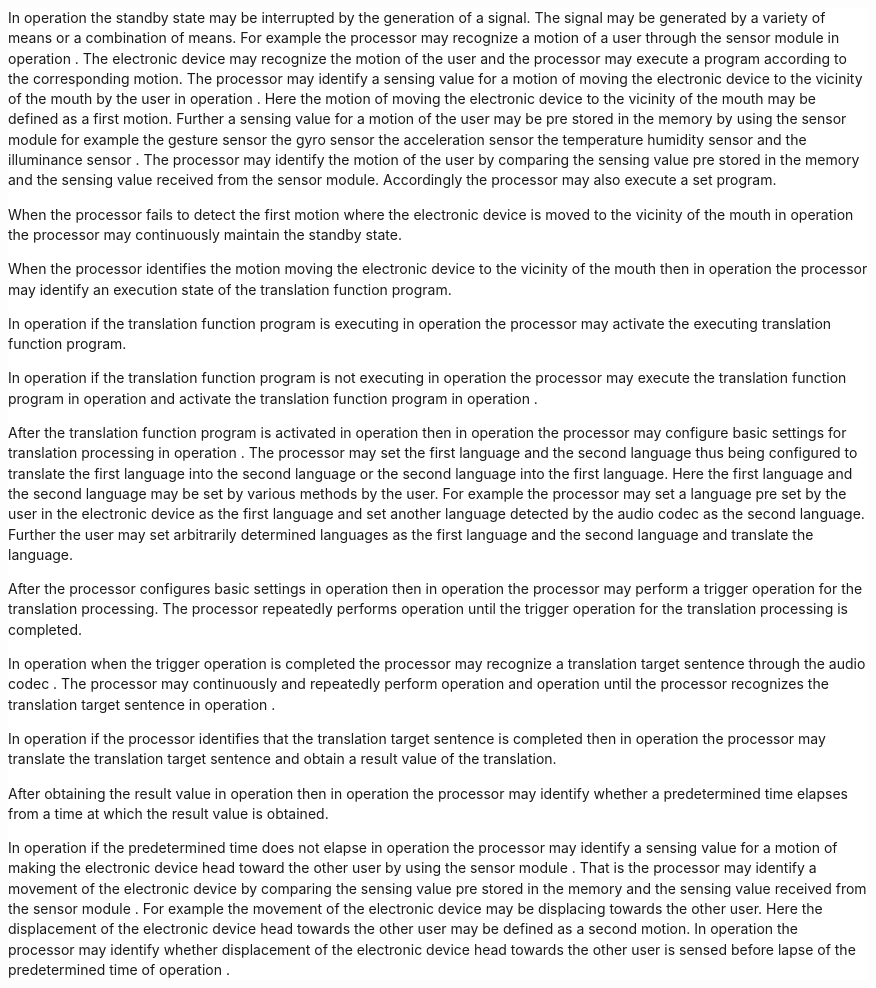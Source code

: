 In operation the standby state may be interrupted by the generation of a signal. The signal may be generated by a variety of means or a combination of means. For example the processor may recognize a motion of a user through the sensor module in operation . The electronic device may recognize the motion of the user and the processor may execute a program according to the corresponding motion. The processor may identify a sensing value for a motion of moving the electronic device to the vicinity of the mouth by the user in operation . Here the motion of moving the electronic device to the vicinity of the mouth may be defined as a first motion. Further a sensing value for a motion of the user may be pre stored in the memory by using the sensor module for example the gesture sensor the gyro sensor the acceleration sensor the temperature humidity sensor and the illuminance sensor . The processor may identify the motion of the user by comparing the sensing value pre stored in the memory and the sensing value received from the sensor module. Accordingly the processor may also execute a set program.

When the processor fails to detect the first motion where the electronic device is moved to the vicinity of the mouth in operation the processor may continuously maintain the standby state.

When the processor identifies the motion moving the electronic device to the vicinity of the mouth then in operation the processor may identify an execution state of the translation function program.

In operation if the translation function program is executing in operation the processor may activate the executing translation function program.

In operation if the translation function program is not executing in operation the processor may execute the translation function program in operation and activate the translation function program in operation .

After the translation function program is activated in operation then in operation the processor may configure basic settings for translation processing in operation . The processor may set the first language and the second language thus being configured to translate the first language into the second language or the second language into the first language. Here the first language and the second language may be set by various methods by the user. For example the processor may set a language pre set by the user in the electronic device as the first language and set another language detected by the audio codec as the second language. Further the user may set arbitrarily determined languages as the first language and the second language and translate the language.

After the processor configures basic settings in operation then in operation the processor may perform a trigger operation for the translation processing. The processor repeatedly performs operation until the trigger operation for the translation processing is completed.

In operation when the trigger operation is completed the processor may recognize a translation target sentence through the audio codec . The processor may continuously and repeatedly perform operation and operation until the processor recognizes the translation target sentence in operation .

In operation if the processor identifies that the translation target sentence is completed then in operation the processor may translate the translation target sentence and obtain a result value of the translation.

After obtaining the result value in operation then in operation the processor may identify whether a predetermined time elapses from a time at which the result value is obtained.

In operation if the predetermined time does not elapse in operation the processor may identify a sensing value for a motion of making the electronic device head toward the other user by using the sensor module . That is the processor may identify a movement of the electronic device by comparing the sensing value pre stored in the memory and the sensing value received from the sensor module . For example the movement of the electronic device may be displacing towards the other user. Here the displacement of the electronic device head towards the other user may be defined as a second motion. In operation the processor may identify whether displacement of the electronic device head towards the other user is sensed before lapse of the predetermined time of operation .
